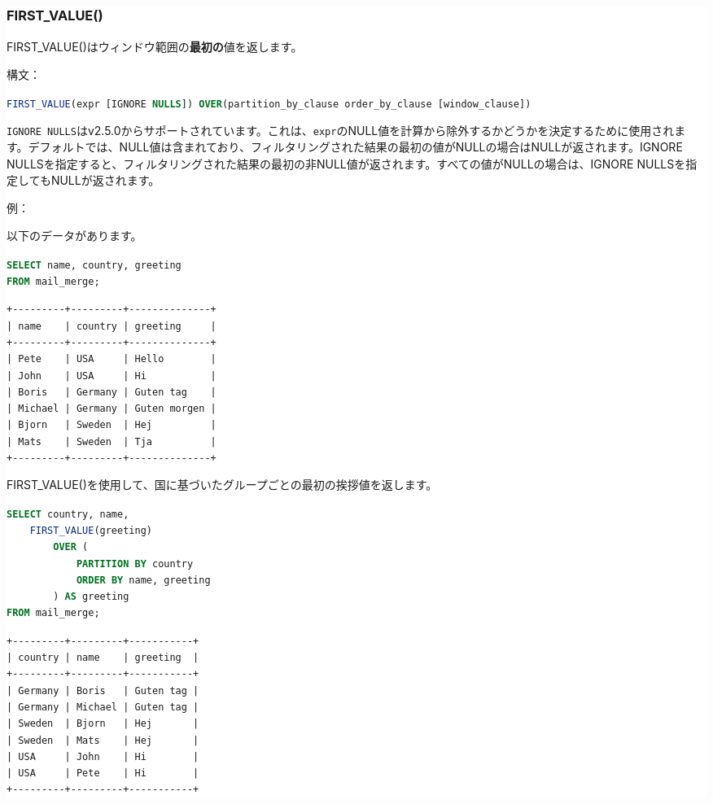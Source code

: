 ### FIRST_VALUE()

FIRST_VALUE()はウィンドウ範囲の**最初の**値を返します。

構文：

```SQL
FIRST_VALUE(expr [IGNORE NULLS]) OVER(partition_by_clause order_by_clause [window_clause])
```

`IGNORE NULLS`はv2.5.0からサポートされています。これは、`expr`のNULL値を計算から除外するかどうかを決定するために使用されます。デフォルトでは、NULL値は含まれており、フィルタリングされた結果の最初の値がNULLの場合はNULLが返されます。IGNORE NULLSを指定すると、フィルタリングされた結果の最初の非NULL値が返されます。すべての値がNULLの場合は、IGNORE NULLSを指定してもNULLが返されます。

例：

以下のデータがあります。

```SQL
SELECT name, country, greeting
FROM mail_merge;
```

```plaintext
+---------+---------+--------------+
| name    | country | greeting     |
+---------+---------+--------------+
| Pete    | USA     | Hello        |
| John    | USA     | Hi           |
| Boris   | Germany | Guten tag    |
| Michael | Germany | Guten morgen |
| Bjorn   | Sweden  | Hej          |
| Mats    | Sweden  | Tja          |
+---------+---------+--------------+
```

FIRST_VALUE()を使用して、国に基づいたグループごとの最初の挨拶値を返します。

```SQL
SELECT country, name,
    FIRST_VALUE(greeting)
        OVER (
            PARTITION BY country
            ORDER BY name, greeting
        ) AS greeting
FROM mail_merge;
```

```plaintext
+---------+---------+-----------+
| country | name    | greeting  |
+---------+---------+-----------+
| Germany | Boris   | Guten tag |
| Germany | Michael | Guten tag |
| Sweden  | Bjorn   | Hej       |
| Sweden  | Mats    | Hej       |
| USA     | John    | Hi        |
| USA     | Pete    | Hi        |
+---------+---------+-----------+
```
